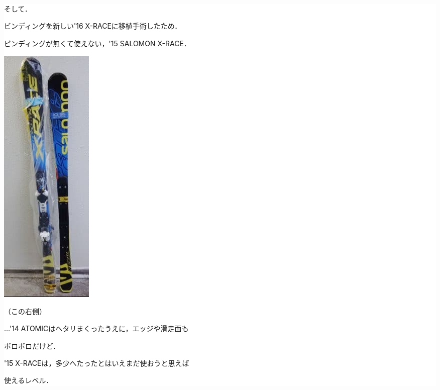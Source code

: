 



そして．


ビンディングを新しい'16 X-RACEに移植手術したため．


ビンディングが無くて使えない，'15 SALOMON X-RACE．




![da8a0d2c804496bc0992d335cd1a0847.jpg](images/da8a0d2c804496bc0992d335cd1a0847.jpg)




（この右側）





…'14 ATOMICはヘタリまくったうえに，エッジや滑走面も


ボロボロだけど．


'15 X-RACEは，多少へたったとはいえまだ使おうと思えば


使えるレベル．




